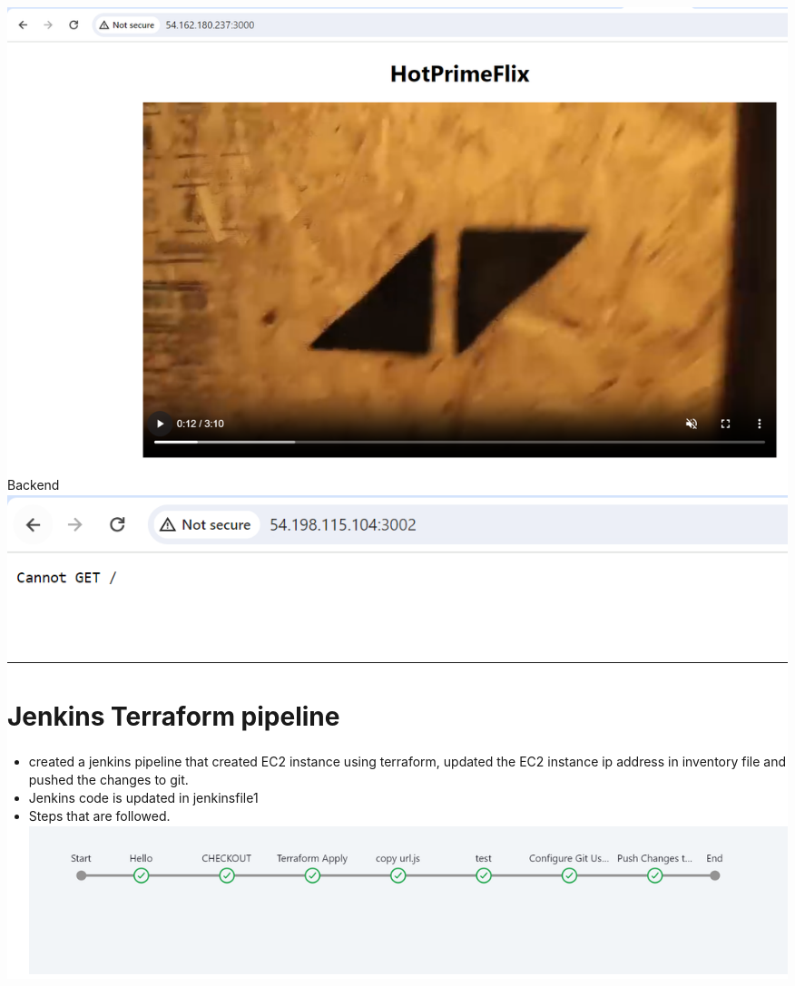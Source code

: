 ![alt text](pics/image2.png)

Backend
![alt text](pics/image-1.png)

-------------------------------
# Jenkins Terraform pipeline 

* created a jenkins pipeline that created EC2 instance using terraform, updated the EC2 instance ip address in inventory file and pushed the changes to git.
* Jenkins code is updated in jenkinsfile1
* Steps that are followed.
![alt text](pics/jenkins1.PNG)
